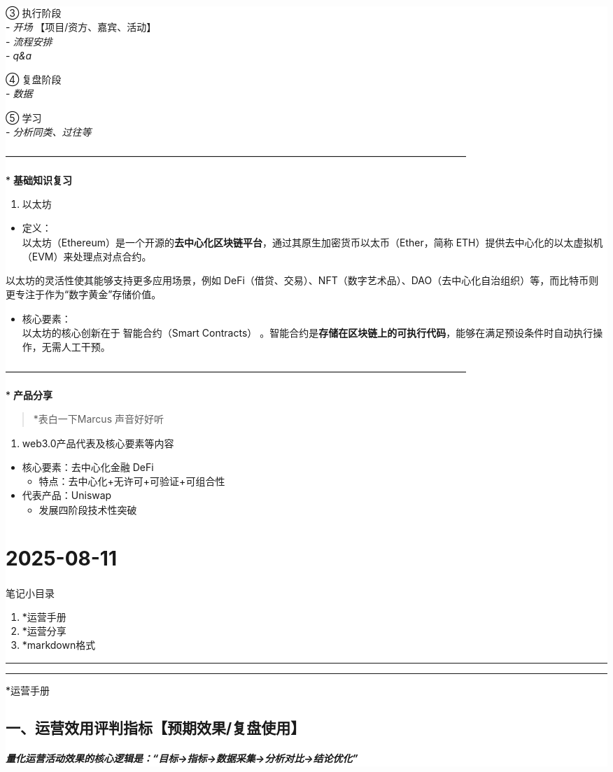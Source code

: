 ③  执行阶段   
            - *开场*  【项目/资方、嘉宾、活动】  
            - *流程安排*  
            - *q&a*  

④  复盘阶段  
             - *数据*  


⑤  学习   
             - *分析同类、过往等*  



———————————————————————————————————————————————

\*  **基础知识复习**  

1. 以太坊
 - 定义：  
以太坊（Ethereum）是一个开源的**去中心化区块链平台**，通过其原生加密货币以太币（Ether，简称 ETH）提供去中心化的以太虚拟机（EVM）来处理点对点合约。  

以太坊的灵活性使其能够支持更多应用场景，例如 DeFi（借贷、交易）、NFT（数字艺术品）、DAO（去中心化自治组织）等，而比特币则更专注于作为“数字黄金”存储价值。

 - 核心要素：  
以太坊的核心创新在于 智能合约（Smart Contracts） 。智能合约是**存储在区块链上的可执行代码**，能够在满足预设条件时自动执行操作，无需人工干预。




———————————————————————————————————————————————

\*  **产品分享**

> *表白一下Marcus 声音好好听

1. web3.0产品代表及核心要素等内容
 - 核心要素：去中心化金融 DeFi
   -  特点：去中心化+无许可+可验证+可组合性
 - 代表产品：Uniswap
   - 发展四阶段技术性突破

# 2025-08-11

笔记小目录
1. *运营手册
2. *运营分享
3. *markdown格式

*******************************************************************************************
----------------------------------------------------------------------------------------------------------




*运营手册

## 一、运营效用评判指标【预期效果/复盘使用】

***量化运营活动效果的核心逻辑是：“目标→指标→数据采集→分析对比→结论优化”***  
